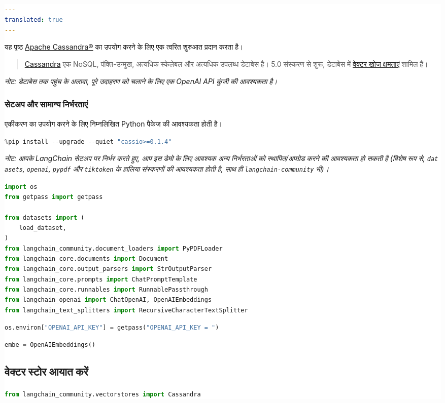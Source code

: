 ```yaml
---
translated: true
---
```


यह पृष्ठ [Apache Cassandra®](https://cassandra.apache.org/) का उपयोग करने के लिए एक त्वरित शुरुआत प्रदान करता है।

> [Cassandra](https://cassandra.apache.org/) एक NoSQL, पंक्ति-उन्मुख, अत्यधिक स्केलेबल और अत्यधिक उपलब्ध डेटाबेस है। 5.0 संस्करण से शुरू, डेटाबेस में [वेक्टर खोज क्षमताएं](https://cassandra.apache.org/doc/trunk/cassandra/vector-search/overview.html) शामिल हैं।

_नोट: डेटाबेस तक पहुंच के अलावा, पूरे उदाहरण को चलाने के लिए एक OpenAI API कुंजी की आवश्यकता है।_

### सेटअप और सामान्य निर्भरताएं

एकीकरण का उपयोग करने के लिए निम्नलिखित Python पैकेज की आवश्यकता होती है।

```python
%pip install --upgrade --quiet "cassio>=0.1.4"
```

_नोट: आपके LangChain सेटअप पर निर्भर करते हुए, आप इस डेमो के लिए आवश्यक अन्य निर्भरताओं को स्थापित/अपग्रेड करने की आवश्यकता हो सकती है_
_(विशेष रूप से, `datasets`, `openai`, `pypdf` और `tiktoken` के हालिया संस्करणों की आवश्यकता होती है, साथ ही `langchain-community` भी)।_

```python
import os
from getpass import getpass

from datasets import (
    load_dataset,
)
from langchain_community.document_loaders import PyPDFLoader
from langchain_core.documents import Document
from langchain_core.output_parsers import StrOutputParser
from langchain_core.prompts import ChatPromptTemplate
from langchain_core.runnables import RunnablePassthrough
from langchain_openai import ChatOpenAI, OpenAIEmbeddings
from langchain_text_splitters import RecursiveCharacterTextSplitter
```

```python
os.environ["OPENAI_API_KEY"] = getpass("OPENAI_API_KEY = ")
```

```python
embe = OpenAIEmbeddings()
```

## वेक्टर स्टोर आयात करें

```python
from langchain_community.vectorstores import Cassandra
```
